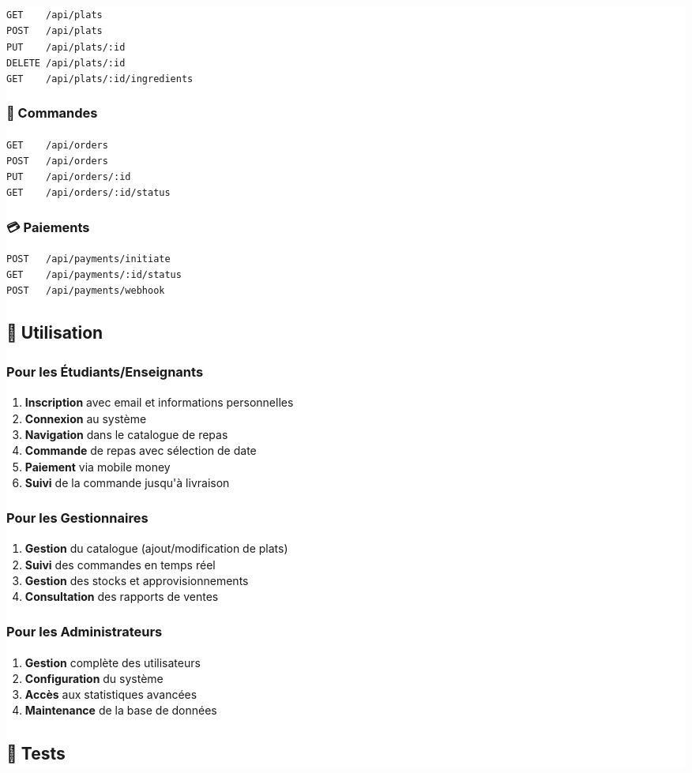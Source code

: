 ```bash
GET    /api/plats
POST   /api/plats
PUT    /api/plats/:id
DELETE /api/plats/:id
GET    /api/plats/:id/ingredients
```

### 🛒 Commandes

```bash
GET    /api/orders
POST   /api/orders
PUT    /api/orders/:id
GET    /api/orders/:id/status
```

### 💳 Paiements

```bash
POST   /api/payments/initiate
GET    /api/payments/:id/status
POST   /api/payments/webhook
```

## 🏫 Utilisation

### Pour les Étudiants/Enseignants

1. **Inscription** avec email et informations personnelles
2. **Connexion** au système
3. **Navigation** dans le catalogue de repas
4. **Commande** de repas avec sélection de date
5. **Paiement** via mobile money
6. **Suivi** de la commande jusqu'à livraison

### Pour les Gestionnaires

1. **Gestion** du catalogue (ajout/modification de plats)
2. **Suivi** des commandes en temps réel
3. **Gestion** des stocks et approvisionnements
4. **Consultation** des rapports de ventes

### Pour les Administrateurs

1. **Gestion** complète des utilisateurs
2. **Configuration** du système
3. **Accès** aux statistiques avancées
4. **Maintenance** de la base de données

## 🧪 Tests
